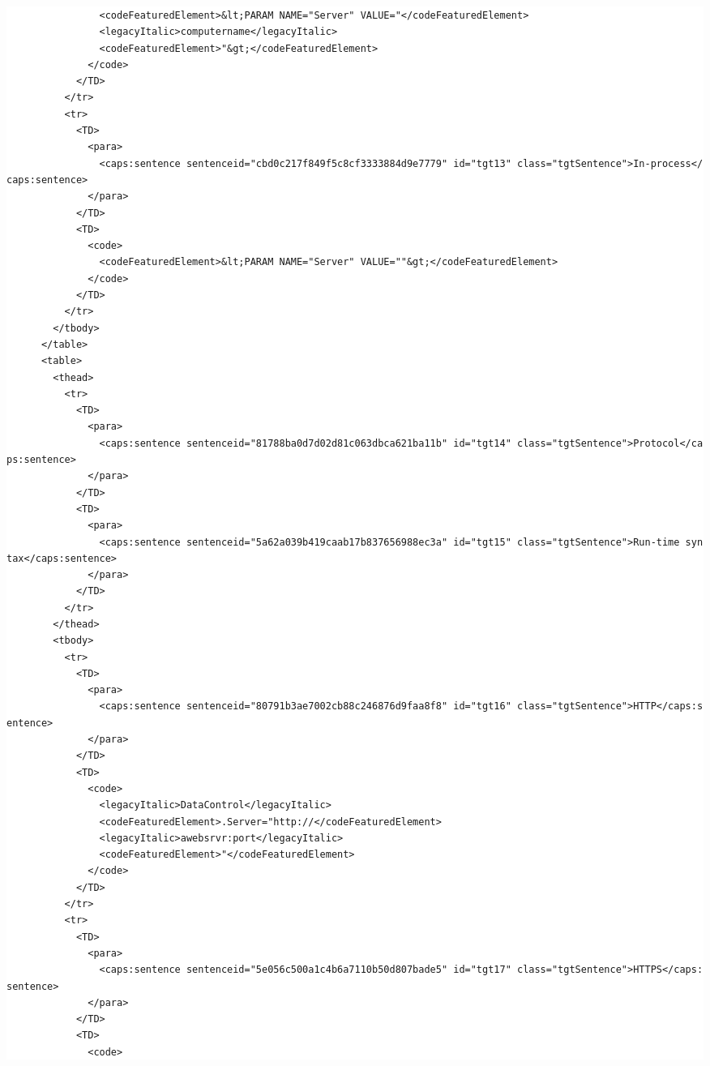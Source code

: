                     <codeFeaturedElement>&lt;PARAM NAME="Server" VALUE="</codeFeaturedElement>
                    <legacyItalic>computername</legacyItalic>
                    <codeFeaturedElement>"&gt;</codeFeaturedElement>
                  </code>
                </TD>
              </tr>
              <tr>
                <TD>
                  <para>
                    <caps:sentence sentenceid="cbd0c217f849f5c8cf3333884d9e7779" id="tgt13" class="tgtSentence">In-process</caps:sentence>
                  </para>
                </TD>
                <TD>
                  <code>
                    <codeFeaturedElement>&lt;PARAM NAME="Server" VALUE=""&gt;</codeFeaturedElement>
                  </code>
                </TD>
              </tr>
            </tbody>
          </table>
          <table>
            <thead>
              <tr>
                <TD>
                  <para>
                    <caps:sentence sentenceid="81788ba0d7d02d81c063dbca621ba11b" id="tgt14" class="tgtSentence">Protocol</caps:sentence>
                  </para>
                </TD>
                <TD>
                  <para>
                    <caps:sentence sentenceid="5a62a039b419caab17b837656988ec3a" id="tgt15" class="tgtSentence">Run-time syntax</caps:sentence>
                  </para>
                </TD>
              </tr>
            </thead>
            <tbody>
              <tr>
                <TD>
                  <para>
                    <caps:sentence sentenceid="80791b3ae7002cb88c246876d9faa8f8" id="tgt16" class="tgtSentence">HTTP</caps:sentence>
                  </para>
                </TD>
                <TD>
                  <code>
                    <legacyItalic>DataControl</legacyItalic>
                    <codeFeaturedElement>.Server="http://</codeFeaturedElement>
                    <legacyItalic>awebsrvr:port</legacyItalic>
                    <codeFeaturedElement>"</codeFeaturedElement>
                  </code>
                </TD>
              </tr>
              <tr>
                <TD>
                  <para>
                    <caps:sentence sentenceid="5e056c500a1c4b6a7110b50d807bade5" id="tgt17" class="tgtSentence">HTTPS</caps:sentence>
                  </para>
                </TD>
                <TD>
                  <code>